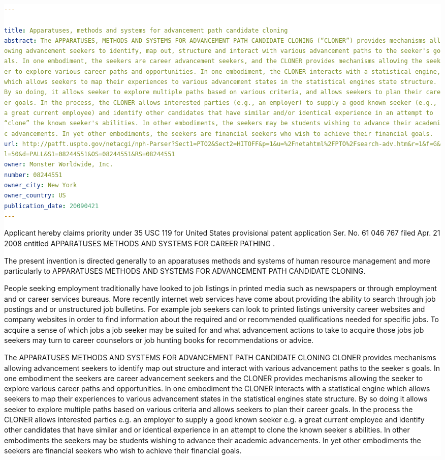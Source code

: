 ```yaml
---

title: Apparatuses, methods and systems for advancement path candidate cloning
abstract: The APPARATUSES, METHODS AND SYSTEMS FOR ADVANCEMENT PATH CANDIDATE CLONING (“CLONER”) provides mechanisms allowing advancement seekers to identify, map out, structure and interact with various advancement paths to the seeker's goals. In one embodiment, the seekers are career advancement seekers, and the CLONER provides mechanisms allowing the seeker to explore various career paths and opportunities. In one embodiment, the CLONER interacts with a statistical engine, which allows seekers to map their experiences to various advancement states in the statistical engines state structure. By so doing, it allows seeker to explore multiple paths based on various criteria, and allows seekers to plan their career goals. In the process, the CLONER allows interested parties (e.g., an employer) to supply a good known seeker (e.g., a great current employee) and identify other candidates that have similar and/or identical experience in an attempt to “clone” the known seeker's abilities. In other embodiments, the seekers may be students wishing to advance their academic advancements. In yet other embodiments, the seekers are financial seekers who wish to achieve their financial goals.
url: http://patft.uspto.gov/netacgi/nph-Parser?Sect1=PTO2&Sect2=HITOFF&p=1&u=%2Fnetahtml%2FPTO%2Fsearch-adv.htm&r=1&f=G&l=50&d=PALL&S1=08244551&OS=08244551&RS=08244551
owner: Monster Worldwide, Inc.
number: 08244551
owner_city: New York
owner_country: US
publication_date: 20090421
---
```

Applicant hereby claims priority under 35 USC 119 for United States provisional patent application Ser. No. 61 046 767 filed Apr. 21 2008 entitled APPARATUSES METHODS AND SYSTEMS FOR CAREER PATHING .

The present invention is directed generally to an apparatuses methods and systems of human resource management and more particularly to APPARATUSES METHODS AND SYSTEMS FOR ADVANCEMENT PATH CANDIDATE CLONING.

People seeking employment traditionally have looked to job listings in printed media such as newspapers or through employment and or career services bureaus. More recently internet web services have come about providing the ability to search through job postings and or unstructured job bulletins. For example job seekers can look to printed listings university career websites and company websites in order to find information about the required and or recommended qualifications needed for specific jobs. To acquire a sense of which jobs a job seeker may be suited for and what advancement actions to take to acquire those jobs job seekers may turn to career counselors or job hunting books for recommendations or advice.

The APPARATUSES METHODS AND SYSTEMS FOR ADVANCEMENT PATH CANDIDATE CLONING CLONER provides mechanisms allowing advancement seekers to identify map out structure and interact with various advancement paths to the seeker s goals. In one embodiment the seekers are career advancement seekers and the CLONER provides mechanisms allowing the seeker to explore various career paths and opportunities. In one embodiment the CLONER interacts with a statistical engine which allows seekers to map their experiences to various advancement states in the statistical engines state structure. By so doing it allows seeker to explore multiple paths based on various criteria and allows seekers to plan their career goals. In the process the CLONER allows interested parties e.g. an employer to supply a good known seeker e.g. a great current employee and identify other candidates that have similar and or identical experience in an attempt to clone the known seeker s abilities. In other embodiments the seekers may be students wishing to advance their academic advancements. In yet other embodiments the seekers are financial seekers who wish to achieve their financial goals.
